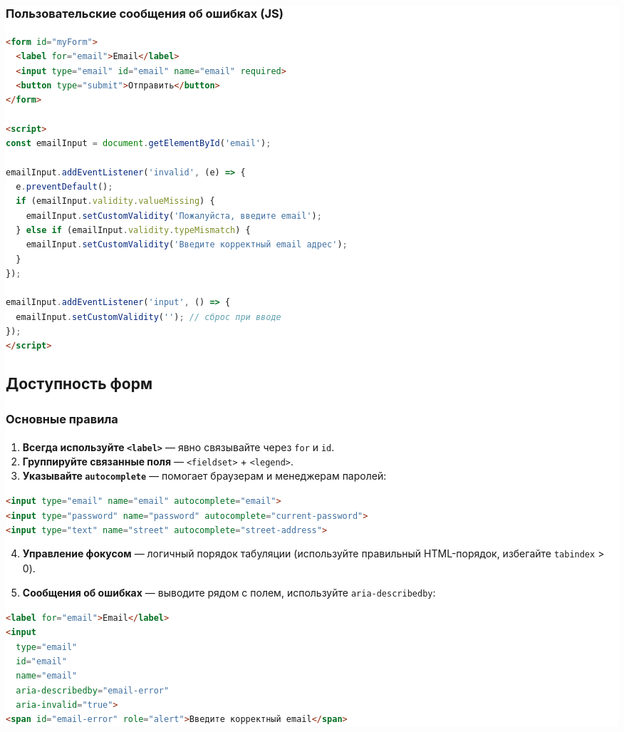 ### Пользовательские сообщения об ошибках (JS)

```html
<form id="myForm">
  <label for="email">Email</label>
  <input type="email" id="email" name="email" required>
  <button type="submit">Отправить</button>
</form>

<script>
const emailInput = document.getElementById('email');

emailInput.addEventListener('invalid', (e) => {
  e.preventDefault();
  if (emailInput.validity.valueMissing) {
    emailInput.setCustomValidity('Пожалуйста, введите email');
  } else if (emailInput.validity.typeMismatch) {
    emailInput.setCustomValidity('Введите корректный email адрес');
  }
});

emailInput.addEventListener('input', () => {
  emailInput.setCustomValidity(''); // сброс при вводе
});
</script>
```

## Доступность форм

### Основные правила

1. **Всегда используйте `<label>`** — явно связывайте через `for` и `id`.
2. **Группируйте связанные поля** — `<fieldset>` + `<legend>`.
3. **Указывайте `autocomplete`** — помогает браузерам и менеджерам паролей:

```html
<input type="email" name="email" autocomplete="email">
<input type="password" name="password" autocomplete="current-password">
<input type="text" name="street" autocomplete="street-address">
```

4. **Управление фокусом** — логичный порядок табуляции (используйте правильный HTML-порядок, избегайте `tabindex` > 0).

5. **Сообщения об ошибках** — выводите рядом с полем, используйте `aria-describedby`:

```html
<label for="email">Email</label>
<input 
  type="email" 
  id="email" 
  name="email" 
  aria-describedby="email-error"
  aria-invalid="true">
<span id="email-error" role="alert">Введите корректный email</span>
```
